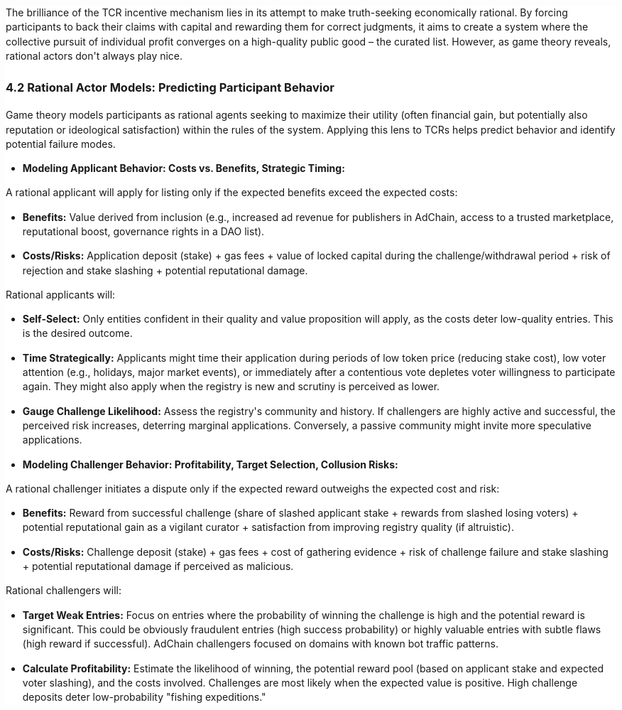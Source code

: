 The brilliance of the TCR incentive mechanism lies in its attempt to make truth-seeking economically rational. By forcing participants to back their claims with capital and rewarding them for correct judgments, it aims to create a system where the collective pursuit of individual profit converges on a high-quality public good – the curated list. However, as game theory reveals, rational actors don't always play nice.

### 4.2 Rational Actor Models: Predicting Participant Behavior

Game theory models participants as rational agents seeking to maximize their utility (often financial gain, but potentially also reputation or ideological satisfaction) within the rules of the system. Applying this lens to TCRs helps predict behavior and identify potential failure modes.

*   **Modeling Applicant Behavior: Costs vs. Benefits, Strategic Timing:**

A rational applicant will apply for listing only if the expected benefits exceed the expected costs:

*   **Benefits:** Value derived from inclusion (e.g., increased ad revenue for publishers in AdChain, access to a trusted marketplace, reputational boost, governance rights in a DAO list).

*   **Costs/Risks:** Application deposit (stake) + gas fees + value of locked capital during the challenge/withdrawal period + risk of rejection and stake slashing + potential reputational damage.

Rational applicants will:

*   **Self-Select:** Only entities confident in their quality and value proposition will apply, as the costs deter low-quality entries. This is the desired outcome.

*   **Time Strategically:** Applicants might time their application during periods of low token price (reducing stake cost), low voter attention (e.g., holidays, major market events), or immediately after a contentious vote depletes voter willingness to participate again. They might also apply when the registry is new and scrutiny is perceived as lower.

*   **Gauge Challenge Likelihood:** Assess the registry's community and history. If challengers are highly active and successful, the perceived risk increases, deterring marginal applications. Conversely, a passive community might invite more speculative applications.

*   **Modeling Challenger Behavior: Profitability, Target Selection, Collusion Risks:**

A rational challenger initiates a dispute only if the expected reward outweighs the expected cost and risk:

*   **Benefits:** Reward from successful challenge (share of slashed applicant stake + rewards from slashed losing voters) + potential reputational gain as a vigilant curator + satisfaction from improving registry quality (if altruistic).

*   **Costs/Risks:** Challenge deposit (stake) + gas fees + cost of gathering evidence + risk of challenge failure and stake slashing + potential reputational damage if perceived as malicious.

Rational challengers will:

*   **Target Weak Entries:** Focus on entries where the probability of winning the challenge is high and the potential reward is significant. This could be obviously fraudulent entries (high success probability) or highly valuable entries with subtle flaws (high reward if successful). AdChain challengers focused on domains with known bot traffic patterns.

*   **Calculate Profitability:** Estimate the likelihood of winning, the potential reward pool (based on applicant stake and expected voter slashing), and the costs involved. Challenges are most likely when the expected value is positive. High challenge deposits deter low-probability "fishing expeditions."
